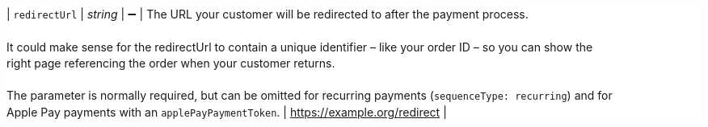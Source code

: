 | `redirectUrl`                                                                                                                                                                                                                                                                                                                                                                                                                                                                                                                                                                                                                                                                                                                                                                                                                                                                                                                           | *string*                                                                                                                                                                                                                                                                                                                                                                                                                                                                                                                                                                                                                                                                                                                                                                                                                                                                                                                                | :heavy_minus_sign:                                                                                                                                                                                                                                                                                                                                                                                                                                                                                                                                                                                                                                                                                                                                                                                                                                                                                                                      | The URL your customer will be redirected to after the payment process.<br/><br/>It could make sense for the redirectUrl to contain a unique identifier – like your order ID – so you can show the<br/>right page referencing the order when your customer returns.<br/><br/>The parameter is normally required, but can be omitted for recurring payments (`sequenceType: recurring`) and for<br/>Apple Pay payments with an `applePayPaymentToken`.                                                                                                                                                                                                                                                                                                                                                                                                                                                                                    | https://example.org/redirect                                                                                                                                                                                                                                                                                                                                                                                                                                                                                                                                                                                                                                                                                                                                                                                                                                                                                                            |